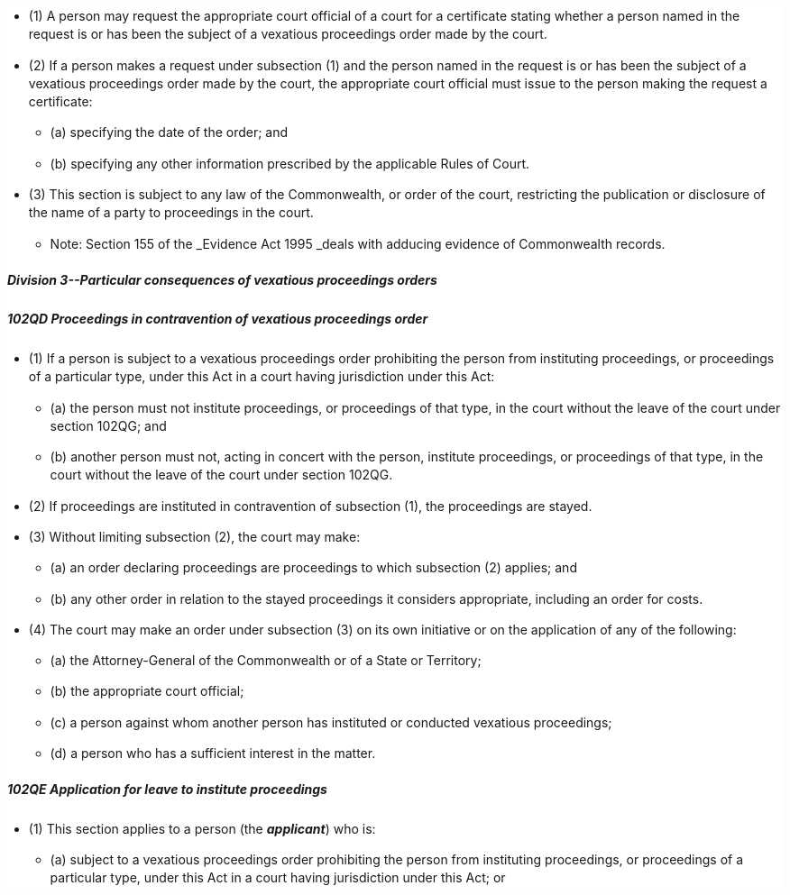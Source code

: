    * (1) A person may request the appropriate court official of a court for a certificate stating whether a person named in the request is or has been the subject of a vexatious proceedings order made by the court.

   * (2) If a person makes a request under subsection (1) and the person named in the request is or has been the subject of a vexatious proceedings order made by the court, the appropriate court official must issue to the person making the request a certificate:

     * (a) specifying the date of the order; and

     * (b) specifying any other information prescribed by the applicable Rules of Court.

   * (3) This section is subject to any law of the Commonwealth, or order of the court, restricting the publication or disclosure of the name of a party to proceedings in the court.

      * Note: Section 155 of the _Evidence Act 1995 _deals with adducing evidence of Commonwealth records.

##### Division 3--Particular consequences of vexatious proceedings orders

##### 102QD  Proceedings in contravention of vexatious proceedings order

   * (1) If a person is subject to a vexatious proceedings order prohibiting the person from instituting proceedings, or proceedings of a particular type, under this Act in a court having jurisdiction under this Act:

     * (a) the person must not institute proceedings, or proceedings of that type, in the court without the leave of the court under section 102QG; and

     * (b) another person must not, acting in concert with the person, institute proceedings, or proceedings of that type, in the court without the leave of the court under section 102QG.

   * (2) If proceedings are instituted in contravention of subsection (1), the proceedings are stayed.

   * (3) Without limiting subsection (2), the court may make:

     * (a) an order declaring proceedings are proceedings to which subsection (2) applies; and

     * (b) any other order in relation to the stayed proceedings it considers appropriate, including an order for costs.

   * (4) The court may make an order under subsection (3) on its own initiative or on the application of any of the following:

     * (a) the Attorney-General of the Commonwealth or of a State or Territory;

     * (b) the appropriate court official;

     * (c) a person against whom another person has instituted or conducted vexatious proceedings;

     * (d) a person who has a sufficient interest in the matter.

##### 102QE  Application for leave to institute proceedings

   * (1) This section applies to a person (the **_applicant_**) who is:

     * (a) subject to a vexatious proceedings order prohibiting the person from instituting proceedings, or proceedings of a particular type, under this Act in a court having jurisdiction under this Act; or
